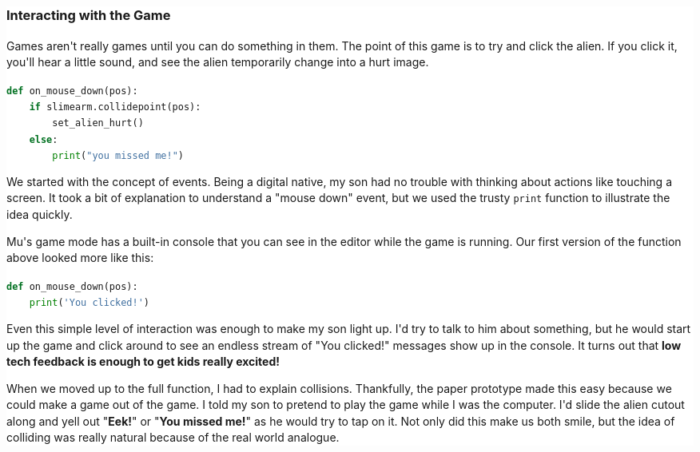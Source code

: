 ### Interacting with the Game

Games aren't really games
until you can do something in them.
The point of this game is to try and click the alien.
If you click it,
you'll hear a little sound,
and see the alien temporarily change into a hurt image.

```python
def on_mouse_down(pos):
    if slimearm.collidepoint(pos):
        set_alien_hurt()
    else:
        print("you missed me!")
```

We started with the concept
of events.
Being a digital native,
my son had no trouble
with thinking about actions
like touching a screen.
It took a bit of explanation
to understand a "mouse down" event,
but we used the trusty `print` function
to illustrate the idea quickly.

Mu's game mode has a built-in console
that you can see in the editor
while the game is running.
Our first version of the function above looked more like this:

```python
def on_mouse_down(pos):
    print('You clicked!')
```

Even this simple level of interaction
was enough to make my son light up.
I'd try to talk to him about something,
but he would start up the game
and click around to see an endless stream
of "You clicked!" messages show up in the console.
It turns out that **low tech feedback
is enough to get kids really excited!**

When we moved up to the full function,
I had to explain collisions.
Thankfully,
the paper prototype made this easy
because we could make a game out of the game.
I told my son to pretend to play the game
while I was the computer.
I'd slide the alien cutout along
and yell out "**Eek!**" or "**You missed me!**"
as he would try to tap
on it.
Not only did this make us both smile,
but the idea of colliding was really natural
because of the real world analogue.
